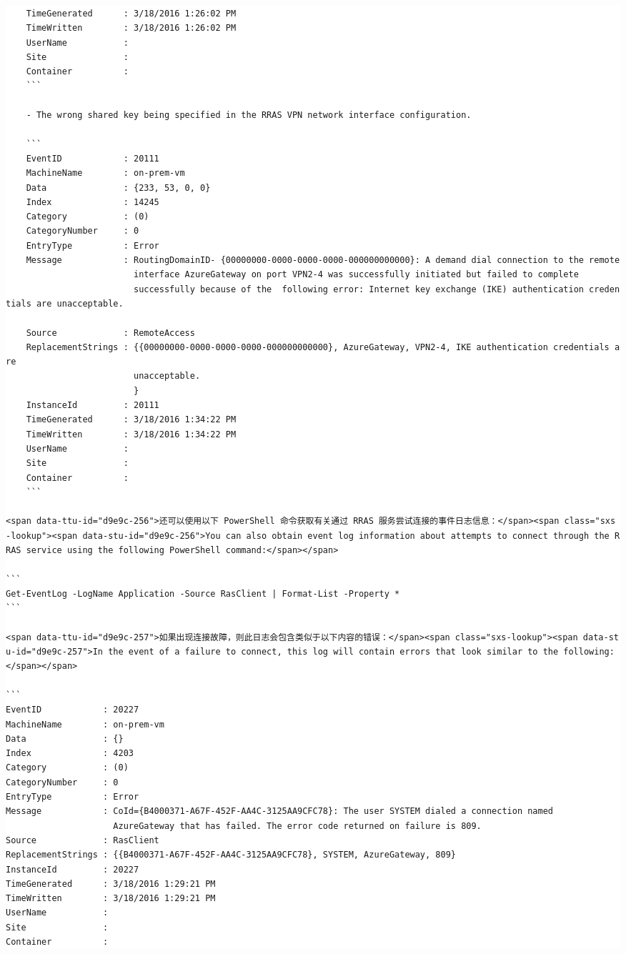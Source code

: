        TimeGenerated      : 3/18/2016 1:26:02 PM
        TimeWritten        : 3/18/2016 1:26:02 PM
        UserName           :
        Site               :
        Container          :
        ```

        - The wrong shared key being specified in the RRAS VPN network interface configuration.

        ```
        EventID            : 20111
        MachineName        : on-prem-vm
        Data               : {233, 53, 0, 0}
        Index              : 14245
        Category           : (0)
        CategoryNumber     : 0
        EntryType          : Error
        Message            : RoutingDomainID- {00000000-0000-0000-0000-000000000000}: A demand dial connection to the remote
                             interface AzureGateway on port VPN2-4 was successfully initiated but failed to complete
                             successfully because of the  following error: Internet key exchange (IKE) authentication credentials are unacceptable.

        Source             : RemoteAccess
        ReplacementStrings : {{00000000-0000-0000-0000-000000000000}, AzureGateway, VPN2-4, IKE authentication credentials are
                             unacceptable.
                             }
        InstanceId         : 20111
        TimeGenerated      : 3/18/2016 1:34:22 PM
        TimeWritten        : 3/18/2016 1:34:22 PM
        UserName           :
        Site               :
        Container          :
        ```

    <span data-ttu-id="d9e9c-256">还可以使用以下 PowerShell 命令获取有关通过 RRAS 服务尝试连接的事件日志信息：</span><span class="sxs-lookup"><span data-stu-id="d9e9c-256">You can also obtain event log information about attempts to connect through the RRAS service using the following PowerShell command:</span></span> 

    ```
    Get-EventLog -LogName Application -Source RasClient | Format-List -Property *
    ```

    <span data-ttu-id="d9e9c-257">如果出现连接故障，则此日志会包含类似于以下内容的错误：</span><span class="sxs-lookup"><span data-stu-id="d9e9c-257">In the event of a failure to connect, this log will contain errors that look similar to the following:</span></span>

    ```
    EventID            : 20227
    MachineName        : on-prem-vm
    Data               : {}
    Index              : 4203
    Category           : (0)
    CategoryNumber     : 0
    EntryType          : Error
    Message            : CoId={B4000371-A67F-452F-AA4C-3125AA9CFC78}: The user SYSTEM dialed a connection named
                         AzureGateway that has failed. The error code returned on failure is 809.
    Source             : RasClient
    ReplacementStrings : {{B4000371-A67F-452F-AA4C-3125AA9CFC78}, SYSTEM, AzureGateway, 809}
    InstanceId         : 20227
    TimeGenerated      : 3/18/2016 1:29:21 PM
    TimeWritten        : 3/18/2016 1:29:21 PM
    UserName           :
    Site               :
    Container          :